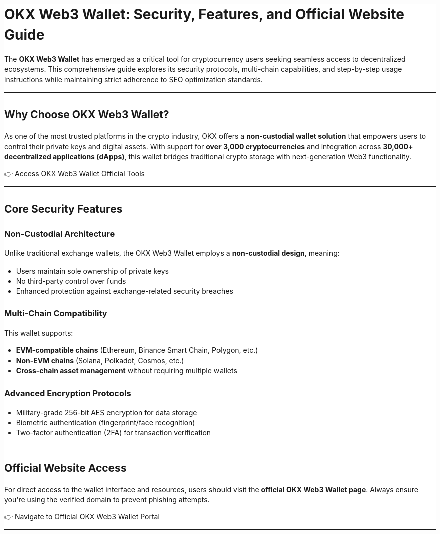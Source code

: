 # OKX Web3 Wallet: Security, Features, and Official Website Guide

The **OKX Web3 Wallet** has emerged as a critical tool for cryptocurrency users seeking seamless access to decentralized ecosystems. This comprehensive guide explores its security protocols, multi-chain capabilities, and step-by-step usage instructions while maintaining strict adherence to SEO optimization standards.

---

## Why Choose OKX Web3 Wallet?

As one of the most trusted platforms in the crypto industry, OKX offers a **non-custodial wallet solution** that empowers users to control their private keys and digital assets. With support for **over 3,000 cryptocurrencies** and integration across **30,000+ decentralized applications (dApps)**, this wallet bridges traditional crypto storage with next-generation Web3 functionality.

👉 [Access OKX Web3 Wallet Official Tools](https://bit.ly/okx-bonus)

---

## Core Security Features

### Non-Custodial Architecture
Unlike traditional exchange wallets, the OKX Web3 Wallet employs a **non-custodial design**, meaning:
- Users maintain sole ownership of private keys
- No third-party control over funds
- Enhanced protection against exchange-related security breaches

### Multi-Chain Compatibility
This wallet supports:
- **EVM-compatible chains** (Ethereum, Binance Smart Chain, Polygon, etc.)
- **Non-EVM chains** (Solana, Polkadot, Cosmos, etc.)
- **Cross-chain asset management** without requiring multiple wallets

### Advanced Encryption Protocols
- Military-grade 256-bit AES encryption for data storage
- Biometric authentication (fingerprint/face recognition)
- Two-factor authentication (2FA) for transaction verification

---

## Official Website Access

For direct access to the wallet interface and resources, users should visit the **official OKX Web3 Wallet page**. Always ensure you're using the verified domain to prevent phishing attempts.

👉 [Navigate to Official OKX Web3 Wallet Portal](https://bit.ly/okx-bonus)

---